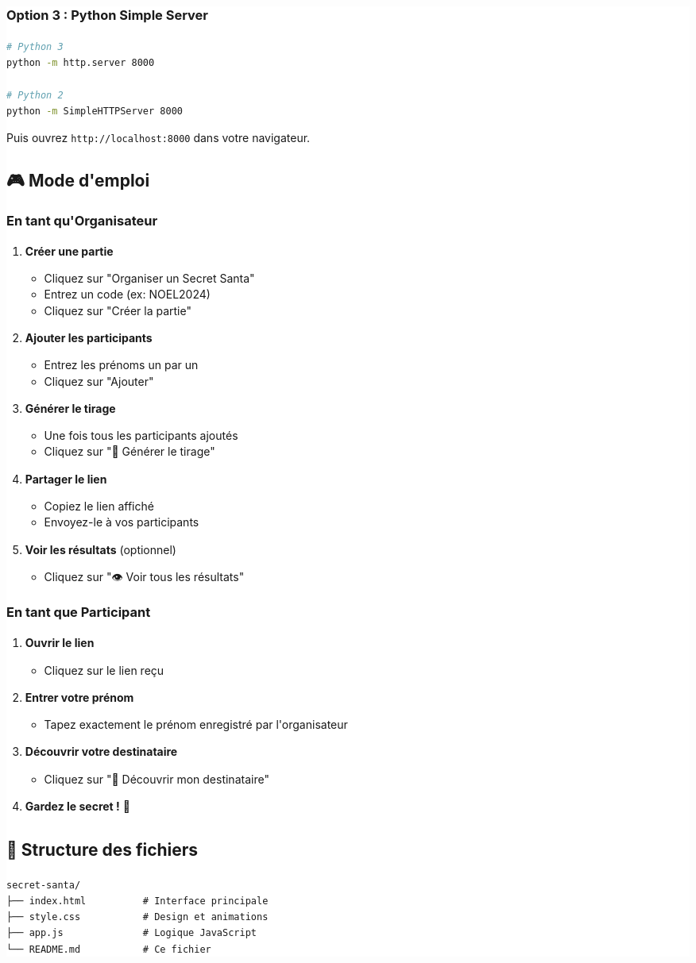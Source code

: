 ### Option 3 : Python Simple Server

```bash
# Python 3
python -m http.server 8000

# Python 2
python -m SimpleHTTPServer 8000
```

Puis ouvrez `http://localhost:8000` dans votre navigateur.

## 🎮 Mode d'emploi

### En tant qu'Organisateur

1. **Créer une partie**
   - Cliquez sur "Organiser un Secret Santa"
   - Entrez un code (ex: NOEL2024)
   - Cliquez sur "Créer la partie"

2. **Ajouter les participants**
   - Entrez les prénoms un par un
   - Cliquez sur "Ajouter"

3. **Générer le tirage**
   - Une fois tous les participants ajoutés
   - Cliquez sur "🎲 Générer le tirage"

4. **Partager le lien**
   - Copiez le lien affiché
   - Envoyez-le à vos participants

5. **Voir les résultats** (optionnel)
   - Cliquez sur "👁️ Voir tous les résultats"

### En tant que Participant

1. **Ouvrir le lien**
   - Cliquez sur le lien reçu

2. **Entrer votre prénom**
   - Tapez exactement le prénom enregistré par l'organisateur

3. **Découvrir votre destinataire**
   - Cliquez sur "🎁 Découvrir mon destinataire"

4. **Gardez le secret !** 🤫

## 🔧 Structure des fichiers

```
secret-santa/
├── index.html          # Interface principale
├── style.css           # Design et animations
├── app.js              # Logique JavaScript
└── README.md           # Ce fichier
```
